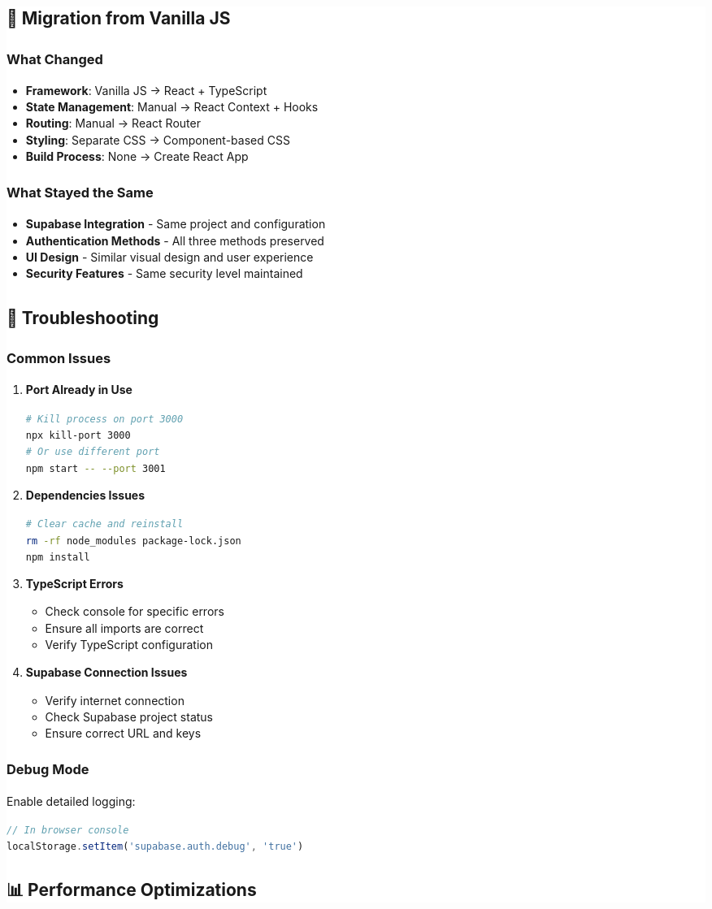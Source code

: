 ## 🔄 Migration from Vanilla JS

### What Changed
- **Framework**: Vanilla JS → React + TypeScript
- **State Management**: Manual → React Context + Hooks
- **Routing**: Manual → React Router
- **Styling**: Separate CSS → Component-based CSS
- **Build Process**: None → Create React App

### What Stayed the Same
- **Supabase Integration** - Same project and configuration
- **Authentication Methods** - All three methods preserved
- **UI Design** - Similar visual design and user experience
- **Security Features** - Same security level maintained

## 🐛 Troubleshooting

### Common Issues

1. **Port Already in Use**
   ```bash
   # Kill process on port 3000
   npx kill-port 3000
   # Or use different port
   npm start -- --port 3001
   ```

2. **Dependencies Issues**
   ```bash
   # Clear cache and reinstall
   rm -rf node_modules package-lock.json
   npm install
   ```

3. **TypeScript Errors**
   - Check console for specific errors
   - Ensure all imports are correct
   - Verify TypeScript configuration

4. **Supabase Connection Issues**
   - Verify internet connection
   - Check Supabase project status
   - Ensure correct URL and keys

### Debug Mode
Enable detailed logging:
```javascript
// In browser console
localStorage.setItem('supabase.auth.debug', 'true')
```

## 📊 Performance Optimizations
